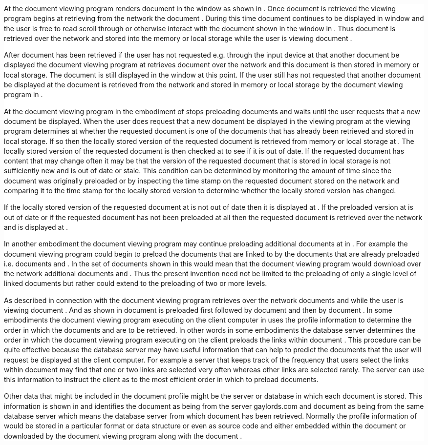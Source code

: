 At the document viewing program renders document in the window as shown in . Once document is retrieved the viewing program begins at retrieving from the network the document . During this time document continues to be displayed in window and the user is free to read scroll through or otherwise interact with the document shown in the window in . Thus document is retrieved over the network and stored into the memory or local storage while the user is viewing document .

After document has been retrieved if the user has not requested e.g. through the input device at that another document be displayed the document viewing program at retrieves document over the network and this document is then stored in memory or local storage. The document is still displayed in the window at this point. If the user still has not requested that another document be displayed at the document is retrieved from the network and stored in memory or local storage by the document viewing program in .

At the document viewing program in the embodiment of stops preloading documents and waits until the user requests that a new document be displayed. When the user does request that a new document be displayed in the viewing program at the viewing program determines at whether the requested document is one of the documents that has already been retrieved and stored in local storage. If so then the locally stored version of the requested document is retrieved from memory or local storage at . The locally stored version of the requested document is then checked at to see if it is out of date. If the requested document has content that may change often it may be that the version of the requested document that is stored in local storage is not sufficiently new and is out of date or stale. This condition can be determined by monitoring the amount of time since the document was originally preloaded or by inspecting the time stamp on the requested document stored on the network and comparing it to the time stamp for the locally stored version to determine whether the locally stored version has changed.

If the locally stored version of the requested document at is not out of date then it is displayed at . If the preloaded version at is out of date or if the requested document has not been preloaded at all then the requested document is retrieved over the network and is displayed at .

In another embodiment the document viewing program may continue preloading additional documents at in . For example the document viewing program could begin to preload the documents that are linked to by the documents that are already preloaded i.e. documents and . In the set of documents shown in this would mean that the document viewing program would download over the network additional documents and . Thus the present invention need not be limited to the preloading of only a single level of linked documents but rather could extend to the preloading of two or more levels.

As described in connection with the document viewing program retrieves over the network documents and while the user is viewing document . And as shown in document is preloaded first followed by document and then by document . In some embodiments the document viewing program executing on the client computer in uses the profile information to determine the order in which the documents and are to be retrieved. In other words in some embodiments the database server determines the order in which the document viewing program executing on the client preloads the links within document . This procedure can be quite effective because the database server may have useful information that can help to predict the documents that the user will request be displayed at the client computer. For example a server that keeps track of the frequency that users select the links within document may find that one or two links are selected very often whereas other links are selected rarely. The server can use this information to instruct the client as to the most efficient order in which to preload documents.

Other data that might be included in the document profile might be the server or database in which each document is stored. This information is shown in and identifies the document as being from the server gaylords.com and document as being from the same database server which means the database server from which document has been retrieved. Normally the profile information of would be stored in a particular format or data structure or even as source code and either embedded within the document or downloaded by the document viewing program along with the document .

